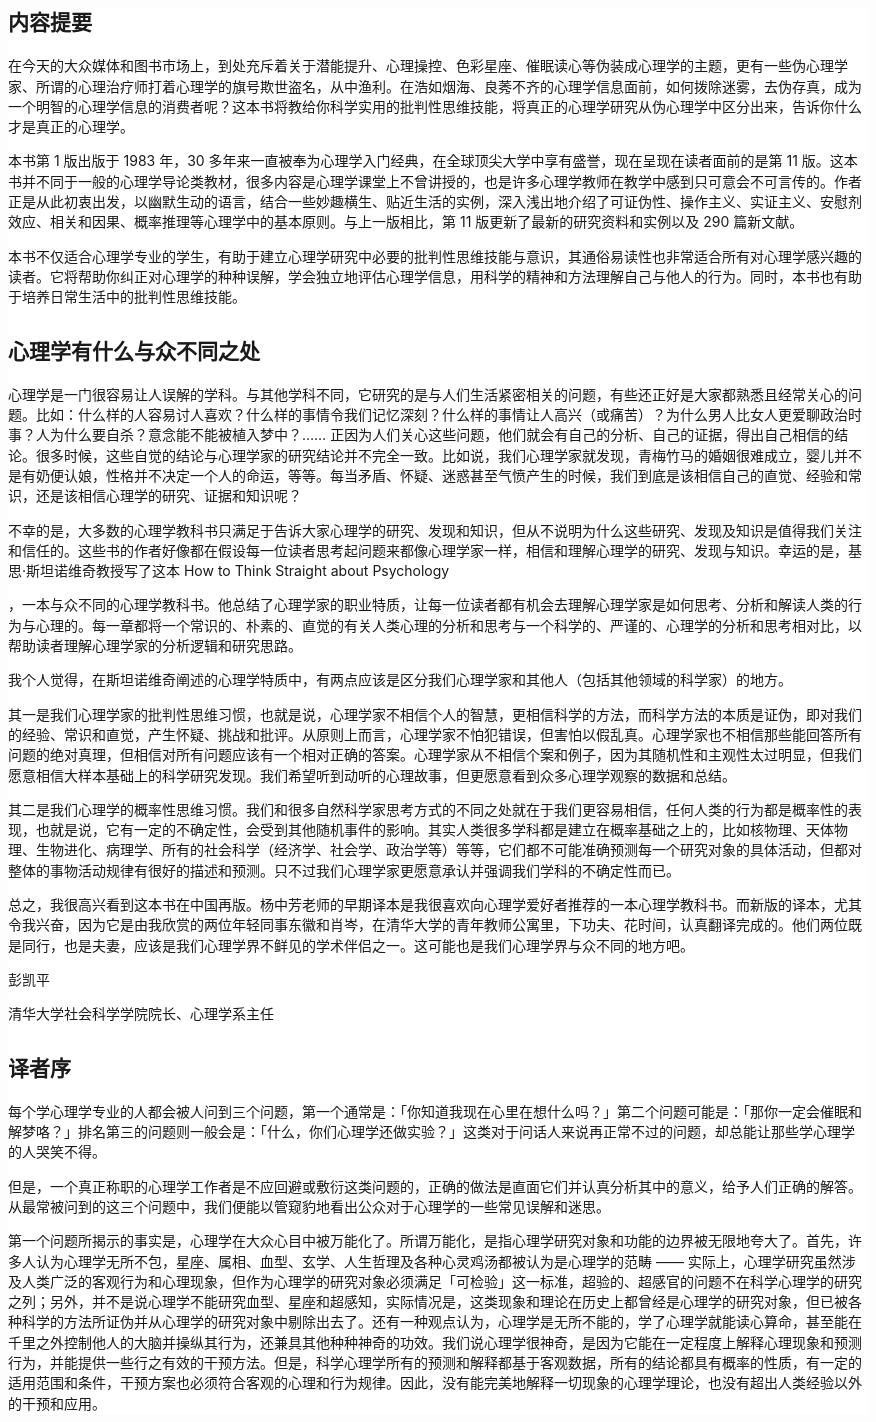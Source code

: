 ## 内容提要

在今天的大众媒体和图书市场上，到处充斥着关于潜能提升、心理操控、色彩星座、催眠读心等伪装成心理学的主题，更有一些伪心理学家、所谓的心理治疗师打着心理学的旗号欺世盗名，从中渔利。在浩如烟海、良莠不齐的心理学信息面前，如何拨除迷雾，去伪存真，成为一个明智的心理学信息的消费者呢？这本书将教给你科学实用的批判性思维技能，将真正的心理学研究从伪心理学中区分出来，告诉你什么才是真正的心理学。

本书第 1 版出版于 1983 年，30 多年来一直被奉为心理学入门经典，在全球顶尖大学中享有盛誉，现在呈现在读者面前的是第 11 版。这本书并不同于一般的心理学导论类教材，很多内容是心理学课堂上不曾讲授的，也是许多心理学教师在教学中感到只可意会不可言传的。作者正是从此初衷出发，以幽默生动的语言，结合一些妙趣横生、贴近生活的实例，深入浅出地介绍了可证伪性、操作主义、实证主义、安慰剂效应、相关和因果、概率推理等心理学中的基本原则。与上一版相比，第 11 版更新了最新的研究资料和实例以及 290 篇新文献。

本书不仅适合心理学专业的学生，有助于建立心理学研究中必要的批判性思维技能与意识，其通俗易读性也非常适合所有对心理学感兴趣的读者。它将帮助你纠正对心理学的种种误解，学会独立地评估心理学信息，用科学的精神和方法理解自己与他人的行为。同时，本书也有助于培养日常生活中的批判性思维技能。

## 心理学有什么与众不同之处

心理学是一门很容易让人误解的学科。与其他学科不同，它研究的是与人们生活紧密相关的问题，有些还正好是大家都熟悉且经常关心的问题。比如：什么样的人容易讨人喜欢？什么样的事情令我们记忆深刻？什么样的事情让人高兴（或痛苦）？为什么男人比女人更爱聊政治时事？人为什么要自杀？意念能不能被植入梦中？…… 正因为人们关心这些问题，他们就会有自己的分析、自己的证据，得出自己相信的结论。很多时候，这些自觉的结论与心理学家的研究结论并不完全一致。比如说，我们心理学家就发现，青梅竹马的婚姻很难成立，婴儿并不是有奶便认娘，性格并不决定一个人的命运，等等。每当矛盾、怀疑、迷惑甚至气愤产生的时候，我们到底是该相信自己的直觉、经验和常识，还是该相信心理学的研究、证据和知识呢？

不幸的是，大多数的心理学教科书只满足于告诉大家心理学的研究、发现和知识，但从不说明为什么这些研究、发现及知识是值得我们关注和信任的。这些书的作者好像都在假设每一位读者思考起问题来都像心理学家一样，相信和理解心理学的研究、发现与知识。幸运的是，基思·斯坦诺维奇教授写了这本 How to Think Straight about Psychology

，一本与众不同的心理学教科书。他总结了心理学家的职业特质，让每一位读者都有机会去理解心理学家是如何思考、分析和解读人类的行为与心理的。每一章都将一个常识的、朴素的、直觉的有关人类心理的分析和思考与一个科学的、严谨的、心理学的分析和思考相对比，以帮助读者理解心理学家的分析逻辑和研究思路。

我个人觉得，在斯坦诺维奇阐述的心理学特质中，有两点应该是区分我们心理学家和其他人（包括其他领域的科学家）的地方。

其一是我们心理学家的批判性思维习惯，也就是说，心理学家不相信个人的智慧，更相信科学的方法，而科学方法的本质是证伪，即对我们的经验、常识和直觉，产生怀疑、挑战和批评。从原则上而言，心理学家不怕犯错误，但害怕以假乱真。心理学家也不相信那些能回答所有问题的绝对真理，但相信对所有问题应该有一个相对正确的答案。心理学家从不相信个案和例子，因为其随机性和主观性太过明显，但我们愿意相信大样本基础上的科学研究发现。我们希望听到动听的心理故事，但更愿意看到众多心理学观察的数据和总结。

其二是我们心理学的概率性思维习惯。我们和很多自然科学家思考方式的不同之处就在于我们更容易相信，任何人类的行为都是概率性的表现，也就是说，它有一定的不确定性，会受到其他随机事件的影响。其实人类很多学科都是建立在概率基础之上的，比如核物理、天体物理、生物进化、病理学、所有的社会科学（经济学、社会学、政治学等）等等，它们都不可能准确预测每一个研究对象的具体活动，但都对整体的事物活动规律有很好的描述和预测。只不过我们心理学家更愿意承认并强调我们学科的不确定性而已。

总之，我很高兴看到这本书在中国再版。杨中芳老师的早期译本是我很喜欢向心理学爱好者推荐的一本心理学教科书。而新版的译本，尤其令我兴奋，因为它是由我欣赏的两位年轻同事东徽和肖岑，在清华大学的青年教师公寓里，下功夫、花时间，认真翻译完成的。他们两位既是同行，也是夫妻，应该是我们心理学界不鲜见的学术伴侣之一。这可能也是我们心理学界与众不同的地方吧。

彭凯平

清华大学社会科学学院院长、心理学系主任

## 译者序

每个学心理学专业的人都会被人问到三个问题，第一个通常是：「你知道我现在心里在想什么吗？」第二个问题可能是：「那你一定会催眠和解梦咯？」排名第三的问题则一般会是：「什么，你们心理学还做实验？」这类对于问话人来说再正常不过的问题，却总能让那些学心理学的人哭笑不得。

但是，一个真正称职的心理学工作者是不应回避或敷衍这类问题的，正确的做法是直面它们并认真分析其中的意义，给予人们正确的解答。从最常被问到的这三个问题中，我们便能以管窥豹地看出公众对于心理学的一些常见误解和迷思。

第一个问题所揭示的事实是，心理学在大众心目中被万能化了。所谓万能化，是指心理学研究对象和功能的边界被无限地夸大了。首先，许多人认为心理学无所不包，星座、属相、血型、玄学、人生哲理及各种心灵鸡汤都被认为是心理学的范畴 —— 实际上，心理学研究虽然涉及人类广泛的客观行为和心理现象，但作为心理学的研究对象必须满足「可检验」这一标准，超验的、超感官的问题不在科学心理学的研究之列；另外，并不是说心理学不能研究血型、星座和超感知，实际情况是，这类现象和理论在历史上都曾经是心理学的研究对象，但已被各种科学的方法所证伪并从心理学的研究对象中剔除出去了。还有一种观点认为，心理学是无所不能的，学了心理学就能读心算命，甚至能在千里之外控制他人的大脑并操纵其行为，还兼具其他种种神奇的功效。我们说心理学很神奇，是因为它能在一定程度上解释心理现象和预测行为，并能提供一些行之有效的干预方法。但是，科学心理学所有的预测和解释都基于客观数据，所有的结论都具有概率的性质，有一定的适用范围和条件，干预方案也必须符合客观的心理和行为规律。因此，没有能完美地解释一切现象的心理学理论，也没有超出人类经验以外的干预和应用。
